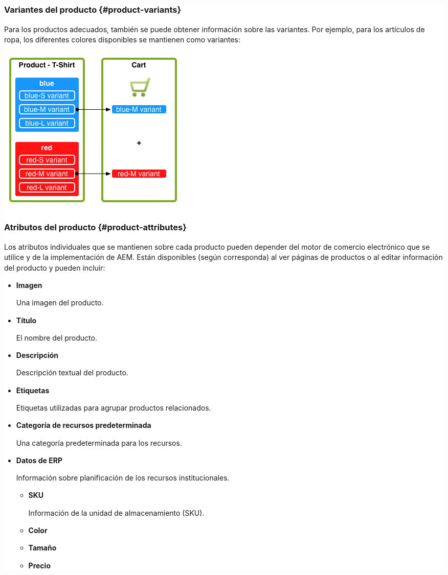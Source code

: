 ### Variantes del producto {#product-variants}

Para los productos adecuados, también se puede obtener información sobre las variantes. Por ejemplo, para los artículos de ropa, los diferentes colores disponibles se mantienen como variantes:

![ecommerceproductvariants](assets/ecommerceproductvariants.png)

### Atributos del producto {#product-attributes}

Los atributos individuales que se mantienen sobre cada producto pueden depender del motor de comercio electrónico que se utilice y de la implementación de AEM. Están disponibles (según corresponda) al ver páginas de productos o al editar información del producto y pueden incluir:

* **Imagen**

   Una imagen del producto.

* **Título**

   El nombre del producto.

* **Descripción**

   Descripción textual del producto.

* **Etiquetas**

   Etiquetas utilizadas para agrupar productos relacionados.

* **Categoría de recursos predeterminada**

   Una categoría predeterminada para los recursos.

* **Datos de ERP**

   Información sobre planificación de los recursos institucionales.

   * **SKU**

      Información de la unidad de almacenamiento (SKU).

   * **Color**
   * **Tamaño**
   * **Precio**
